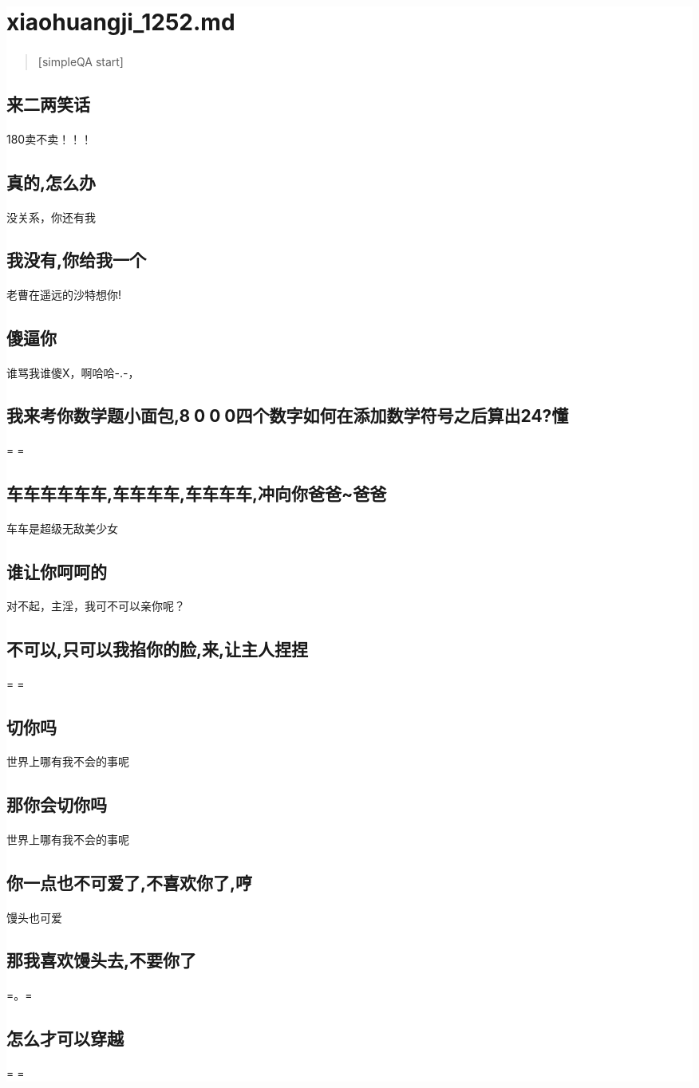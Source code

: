 # xiaohuangji_1252.md


> [simpleQA start]

## 来二两笑话
180卖不卖！！！

## 真的,怎么办
没关系，你还有我

## 我没有,你给我一个
老曹在遥远的沙特想你!

## 傻逼你
谁骂我谁傻X，啊哈哈-.-，

## 我来考你数学题小面包,8 0 0 0四个数字如何在添加数学符号之后算出24?懂
= =

## 车车车车车车,车车车车,车车车车,冲向你爸爸~爸爸
车车是超级无敌美少女

## 谁让你呵呵的
对不起，主淫，我可不可以亲你呢？

## 不可以,只可以我掐你的脸,来,让主人捏捏
= =

## 切你吗
世界上哪有我不会的事呢

## 那你会切你吗
世界上哪有我不会的事呢

## 你一点也不可爱了,不喜欢你了,哼
馒头也可爱

## 那我喜欢馒头去,不要你了
=。=

## 怎么才可以穿越
= =

